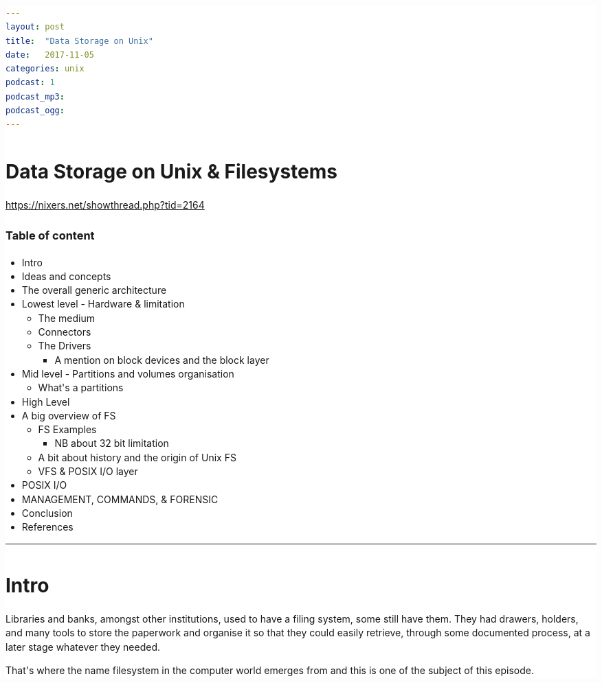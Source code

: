 ```yaml
---
layout: post
title:  "Data Storage on Unix"
date:   2017-11-05
categories: unix
podcast: 1
podcast_mp3: 
podcast_ogg: 
---
```



# Data Storage on Unix & Filesystems #

<https://nixers.net/showthread.php?tid=2164>


### Table of content ###

* Intro
* Ideas and concepts
* The overall generic architecture
* Lowest level - Hardware & limitation  
    + The medium
    + Connectors
    + The Drivers
        + A mention on block devices and the block layer
* Mid level - Partitions and volumes organisation
    + What's a partitions
* High Level
* A big overview of FS
    + FS Examples
        + NB about 32 bit limitation
    + A bit about history and the origin of Unix FS
    + VFS & POSIX I/O layer
* POSIX I/O
* MANAGEMENT, COMMANDS, & FORENSIC
* Conclusion
* References

-----

# Intro #


Libraries and banks, amongst other institutions, used to have a filing
system, some still have them. They had drawers, holders, and many tools
to store the paperwork and organise it so that they could easily retrieve,
through some documented process, at a later stage whatever they needed.

That's where the name filesystem in the computer world emerges from and
this is one of the subject of this episode.
